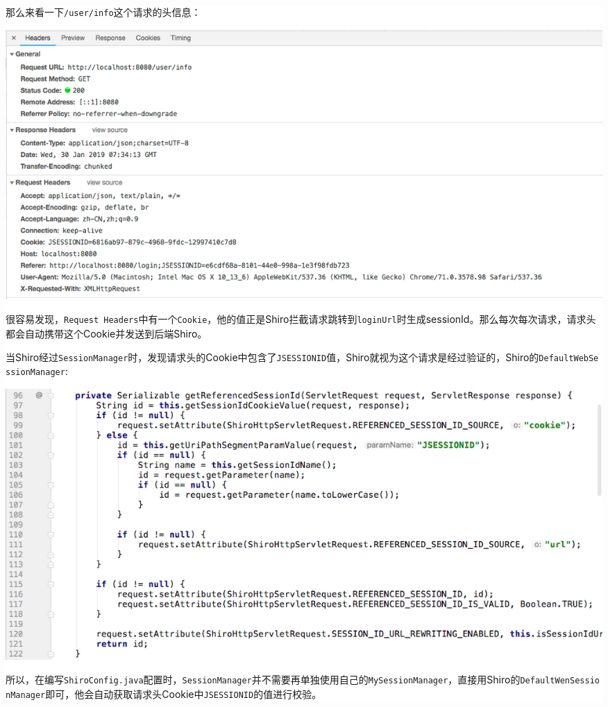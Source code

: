 那么来看一下`/user/info`这个请求的头信息：

![](4.png)

很容易发现，`Request Headers`中有一个`Cookie`，他的值正是Shiro拦截请求跳转到`loginUrl`时生成sessionId。那么每次每次请求，请求头都会自动携带这个Cookie并发送到后端Shiro。

当Shiro经过`SessionManager`时，发现请求头的Cookie中包含了`JSESSIONID`值，Shiro就视为这个请求是经过验证的，Shiro的`DefaultWebSessionManager`:

![](5.png)

所以，在编写`ShiroConfig.java`配置时，`SessionManager`并不需要再单独使用自己的`MySessionManager`，直接用Shiro的`DefaultWenSessionManager`即可，他会自动获取请求头Cookie中`JSESSIONID`的值进行校验。
